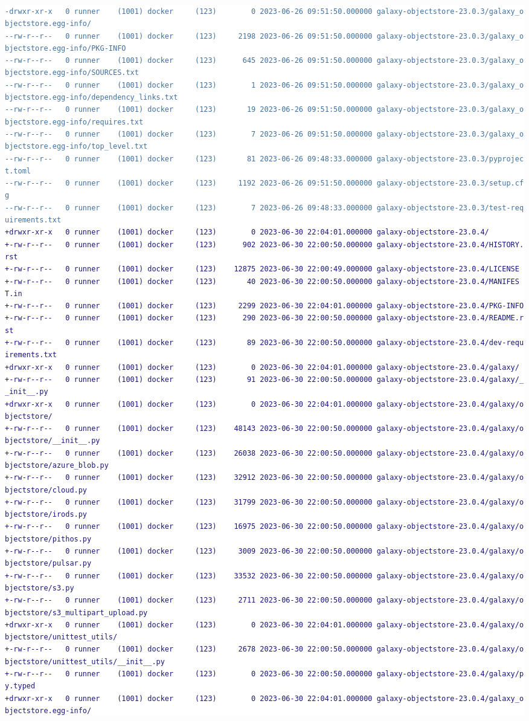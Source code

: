 ```diff
-drwxr-xr-x   0 runner    (1001) docker     (123)        0 2023-06-26 09:51:50.000000 galaxy-objectstore-23.0.3/galaxy_objectstore.egg-info/
--rw-r--r--   0 runner    (1001) docker     (123)     2198 2023-06-26 09:51:50.000000 galaxy-objectstore-23.0.3/galaxy_objectstore.egg-info/PKG-INFO
--rw-r--r--   0 runner    (1001) docker     (123)      645 2023-06-26 09:51:50.000000 galaxy-objectstore-23.0.3/galaxy_objectstore.egg-info/SOURCES.txt
--rw-r--r--   0 runner    (1001) docker     (123)        1 2023-06-26 09:51:50.000000 galaxy-objectstore-23.0.3/galaxy_objectstore.egg-info/dependency_links.txt
--rw-r--r--   0 runner    (1001) docker     (123)       19 2023-06-26 09:51:50.000000 galaxy-objectstore-23.0.3/galaxy_objectstore.egg-info/requires.txt
--rw-r--r--   0 runner    (1001) docker     (123)        7 2023-06-26 09:51:50.000000 galaxy-objectstore-23.0.3/galaxy_objectstore.egg-info/top_level.txt
--rw-r--r--   0 runner    (1001) docker     (123)       81 2023-06-26 09:48:33.000000 galaxy-objectstore-23.0.3/pyproject.toml
--rw-r--r--   0 runner    (1001) docker     (123)     1192 2023-06-26 09:51:50.000000 galaxy-objectstore-23.0.3/setup.cfg
--rw-r--r--   0 runner    (1001) docker     (123)        7 2023-06-26 09:48:33.000000 galaxy-objectstore-23.0.3/test-requirements.txt
+drwxr-xr-x   0 runner    (1001) docker     (123)        0 2023-06-30 22:04:01.000000 galaxy-objectstore-23.0.4/
+-rw-r--r--   0 runner    (1001) docker     (123)      902 2023-06-30 22:00:50.000000 galaxy-objectstore-23.0.4/HISTORY.rst
+-rw-r--r--   0 runner    (1001) docker     (123)    12875 2023-06-30 22:00:49.000000 galaxy-objectstore-23.0.4/LICENSE
+-rw-r--r--   0 runner    (1001) docker     (123)       40 2023-06-30 22:00:50.000000 galaxy-objectstore-23.0.4/MANIFEST.in
+-rw-r--r--   0 runner    (1001) docker     (123)     2299 2023-06-30 22:04:01.000000 galaxy-objectstore-23.0.4/PKG-INFO
+-rw-r--r--   0 runner    (1001) docker     (123)      290 2023-06-30 22:00:50.000000 galaxy-objectstore-23.0.4/README.rst
+-rw-r--r--   0 runner    (1001) docker     (123)       89 2023-06-30 22:00:50.000000 galaxy-objectstore-23.0.4/dev-requirements.txt
+drwxr-xr-x   0 runner    (1001) docker     (123)        0 2023-06-30 22:04:01.000000 galaxy-objectstore-23.0.4/galaxy/
+-rw-r--r--   0 runner    (1001) docker     (123)       91 2023-06-30 22:00:50.000000 galaxy-objectstore-23.0.4/galaxy/__init__.py
+drwxr-xr-x   0 runner    (1001) docker     (123)        0 2023-06-30 22:04:01.000000 galaxy-objectstore-23.0.4/galaxy/objectstore/
+-rw-r--r--   0 runner    (1001) docker     (123)    48143 2023-06-30 22:00:50.000000 galaxy-objectstore-23.0.4/galaxy/objectstore/__init__.py
+-rw-r--r--   0 runner    (1001) docker     (123)    26038 2023-06-30 22:00:50.000000 galaxy-objectstore-23.0.4/galaxy/objectstore/azure_blob.py
+-rw-r--r--   0 runner    (1001) docker     (123)    32912 2023-06-30 22:00:50.000000 galaxy-objectstore-23.0.4/galaxy/objectstore/cloud.py
+-rw-r--r--   0 runner    (1001) docker     (123)    31799 2023-06-30 22:00:50.000000 galaxy-objectstore-23.0.4/galaxy/objectstore/irods.py
+-rw-r--r--   0 runner    (1001) docker     (123)    16975 2023-06-30 22:00:50.000000 galaxy-objectstore-23.0.4/galaxy/objectstore/pithos.py
+-rw-r--r--   0 runner    (1001) docker     (123)     3009 2023-06-30 22:00:50.000000 galaxy-objectstore-23.0.4/galaxy/objectstore/pulsar.py
+-rw-r--r--   0 runner    (1001) docker     (123)    33532 2023-06-30 22:00:50.000000 galaxy-objectstore-23.0.4/galaxy/objectstore/s3.py
+-rw-r--r--   0 runner    (1001) docker     (123)     2711 2023-06-30 22:00:50.000000 galaxy-objectstore-23.0.4/galaxy/objectstore/s3_multipart_upload.py
+drwxr-xr-x   0 runner    (1001) docker     (123)        0 2023-06-30 22:04:01.000000 galaxy-objectstore-23.0.4/galaxy/objectstore/unittest_utils/
+-rw-r--r--   0 runner    (1001) docker     (123)     2678 2023-06-30 22:00:50.000000 galaxy-objectstore-23.0.4/galaxy/objectstore/unittest_utils/__init__.py
+-rw-r--r--   0 runner    (1001) docker     (123)        0 2023-06-30 22:00:50.000000 galaxy-objectstore-23.0.4/galaxy/py.typed
+drwxr-xr-x   0 runner    (1001) docker     (123)        0 2023-06-30 22:04:01.000000 galaxy-objectstore-23.0.4/galaxy_objectstore.egg-info/
```